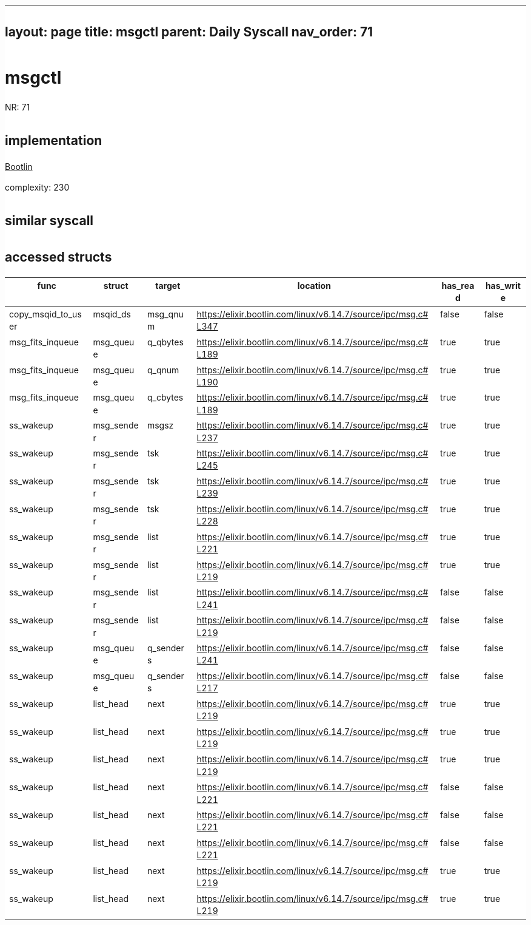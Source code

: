 
---
layout: page
title: msgctl
parent: Daily Syscall
nav_order: 71
---
        

# msgctl
NR: 71

## implementation
[Bootlin](https://elixir.bootlin.com/linux/v6.14.7/source/ipc/msg.c#L640)

complexity: 230


## similar syscall


## accessed structs

|func|struct|target|location|has_read|has_write|
|--|--|--|--|--|--|
|copy_msqid_to_user|msqid_ds|msg_qnum|https://elixir.bootlin.com/linux/v6.14.7/source/ipc/msg.c#L347|false|false|
|msg_fits_inqueue|msg_queue|q_qbytes|https://elixir.bootlin.com/linux/v6.14.7/source/ipc/msg.c#L189|true|true|
|msg_fits_inqueue|msg_queue|q_qnum|https://elixir.bootlin.com/linux/v6.14.7/source/ipc/msg.c#L190|true|true|
|msg_fits_inqueue|msg_queue|q_cbytes|https://elixir.bootlin.com/linux/v6.14.7/source/ipc/msg.c#L189|true|true|
|ss_wakeup|msg_sender|msgsz|https://elixir.bootlin.com/linux/v6.14.7/source/ipc/msg.c#L237|true|true|
|ss_wakeup|msg_sender|tsk|https://elixir.bootlin.com/linux/v6.14.7/source/ipc/msg.c#L245|true|true|
|ss_wakeup|msg_sender|tsk|https://elixir.bootlin.com/linux/v6.14.7/source/ipc/msg.c#L239|true|true|
|ss_wakeup|msg_sender|tsk|https://elixir.bootlin.com/linux/v6.14.7/source/ipc/msg.c#L228|true|true|
|ss_wakeup|msg_sender|list|https://elixir.bootlin.com/linux/v6.14.7/source/ipc/msg.c#L221|true|true|
|ss_wakeup|msg_sender|list|https://elixir.bootlin.com/linux/v6.14.7/source/ipc/msg.c#L219|true|true|
|ss_wakeup|msg_sender|list|https://elixir.bootlin.com/linux/v6.14.7/source/ipc/msg.c#L241|false|false|
|ss_wakeup|msg_sender|list|https://elixir.bootlin.com/linux/v6.14.7/source/ipc/msg.c#L219|false|false|
|ss_wakeup|msg_queue|q_senders|https://elixir.bootlin.com/linux/v6.14.7/source/ipc/msg.c#L241|false|false|
|ss_wakeup|msg_queue|q_senders|https://elixir.bootlin.com/linux/v6.14.7/source/ipc/msg.c#L217|false|false|
|ss_wakeup|list_head|next|https://elixir.bootlin.com/linux/v6.14.7/source/ipc/msg.c#L219|true|true|
|ss_wakeup|list_head|next|https://elixir.bootlin.com/linux/v6.14.7/source/ipc/msg.c#L219|true|true|
|ss_wakeup|list_head|next|https://elixir.bootlin.com/linux/v6.14.7/source/ipc/msg.c#L219|true|true|
|ss_wakeup|list_head|next|https://elixir.bootlin.com/linux/v6.14.7/source/ipc/msg.c#L221|false|false|
|ss_wakeup|list_head|next|https://elixir.bootlin.com/linux/v6.14.7/source/ipc/msg.c#L221|false|false|
|ss_wakeup|list_head|next|https://elixir.bootlin.com/linux/v6.14.7/source/ipc/msg.c#L221|false|false|
|ss_wakeup|list_head|next|https://elixir.bootlin.com/linux/v6.14.7/source/ipc/msg.c#L219|true|true|
|ss_wakeup|list_head|next|https://elixir.bootlin.com/linux/v6.14.7/source/ipc/msg.c#L219|true|true|